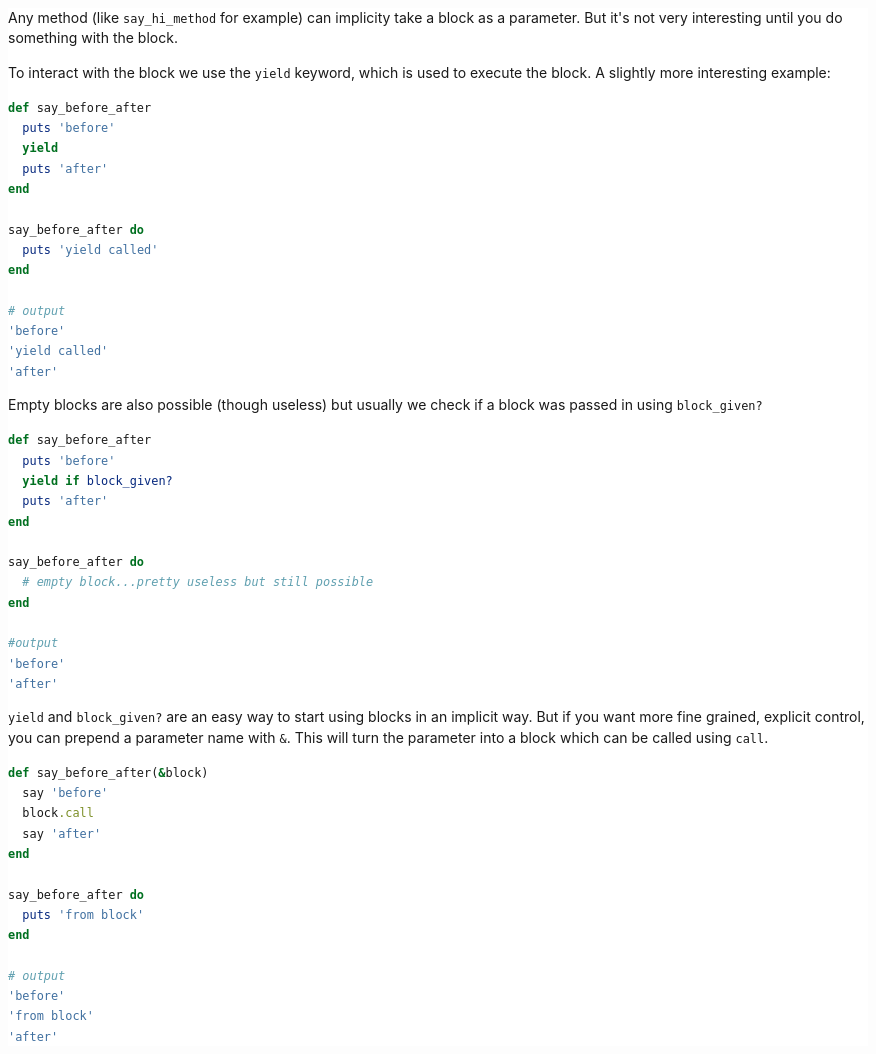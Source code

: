 Any method (like `say_hi_method` for example) can implicity take a block as
a parameter. But it's not very interesting until you do something with the
block.

To interact with the block we use the `yield` keyword, which is used to
execute the block. A slightly more interesting example:

``` ruby
def say_before_after
  puts 'before'
  yield
  puts 'after'
end

say_before_after do
  puts 'yield called'
end

# output
'before'
'yield called'
'after'
```

Empty blocks are also possible (though useless) but usually we check if a 
block was passed in using `block_given?`

```ruby
def say_before_after
  puts 'before'
  yield if block_given?
  puts 'after'
end

say_before_after do
  # empty block...pretty useless but still possible
end

#output
'before'
'after'
```

`yield` and `block_given?` are an easy way to start using blocks in an implicit
way. But if you want more fine grained, explicit control, you can prepend
a parameter name with `&`. This will turn the parameter into a block which 
can be called using `call`.

```ruby
def say_before_after(&block)
  say 'before'
  block.call
  say 'after'
end

say_before_after do
  puts 'from block'
end

# output
'before'
'from block'
'after'
```
